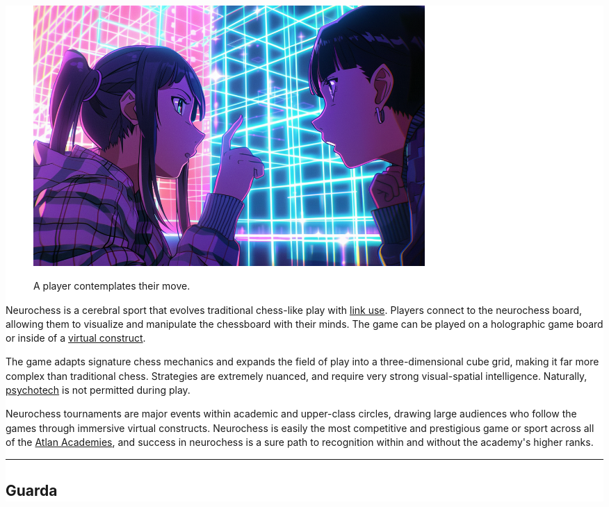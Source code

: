 <figure><img src="../../../.gitbook/assets/neurochess-787.png" alt="" width="563"><figcaption><p>A player contemplates their move.</p></figcaption></figure>

</div>

Neurochess is a cerebral sport that evolves traditional chess-like play with [link use](../../science-and-tech/links.md). Players connect to the neurochess board, allowing them to visualize and manipulate the chessboard with their minds. The game can be played on a holographic game board or inside of a [virtual construct](../../science-and-tech/constructs.md#virtual-constructs).&#x20;

The game adapts signature chess mechanics and expands the field of play into a three-dimensional cube grid, making it far more complex than traditional chess. Strategies are extremely nuanced, and require very strong visual-spatial intelligence. Naturally, [psychotech](../../science-and-tech/psychotech.md) is not permitted during play.

Neurochess tournaments are major events within academic and upper-class circles, drawing large audiences who follow the games through immersive virtual constructs. Neurochess is easily the most competitive and prestigious game or sport across all of the [Atlan Academies](../institutions/the-atlan-academy-system.md), and success in neurochess is a sure path to recognition within and without the academy's higher ranks.

***

## Guarda
